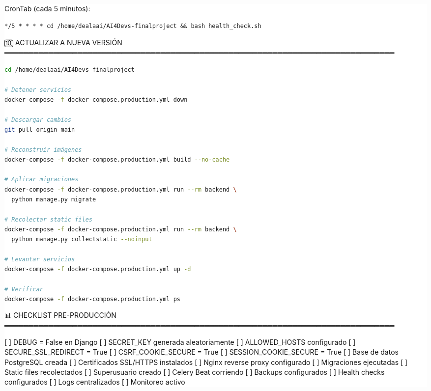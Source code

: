 CronTab (cada 5 minutos):

```
*/5 * * * * cd /home/dealaai/AI4Devs-finalproject && bash health_check.sh
```

🔟 ACTUALIZAR A NUEVA VERSIÓN
════════════════════════════════════════════════════════════════════════════════

```bash
cd /home/dealaai/AI4Devs-finalproject

# Detener servicios
docker-compose -f docker-compose.production.yml down

# Descargar cambios
git pull origin main

# Reconstruir imágenes
docker-compose -f docker-compose.production.yml build --no-cache

# Aplicar migraciones
docker-compose -f docker-compose.production.yml run --rm backend \
  python manage.py migrate

# Recolectar static files
docker-compose -f docker-compose.production.yml run --rm backend \
  python manage.py collectstatic --noinput

# Levantar servicios
docker-compose -f docker-compose.production.yml up -d

# Verificar
docker-compose -f docker-compose.production.yml ps
```

📊 CHECKLIST PRE-PRODUCCIÓN
════════════════════════════════════════════════════════════════════════════════

[ ] DEBUG = False en Django
[ ] SECRET_KEY generada aleatoriamente
[ ] ALLOWED_HOSTS configurado
[ ] SECURE_SSL_REDIRECT = True
[ ] CSRF_COOKIE_SECURE = True
[ ] SESSION_COOKIE_SECURE = True
[ ] Base de datos PostgreSQL creada
[ ] Certificados SSL/HTTPS instalados
[ ] Nginx reverse proxy configurado
[ ] Migraciones ejecutadas
[ ] Static files recolectados
[ ] Superusuario creado
[ ] Celery Beat corriendo
[ ] Backups configurados
[ ] Health checks configurados
[ ] Logs centralizados
[ ] Monitoreo activo
